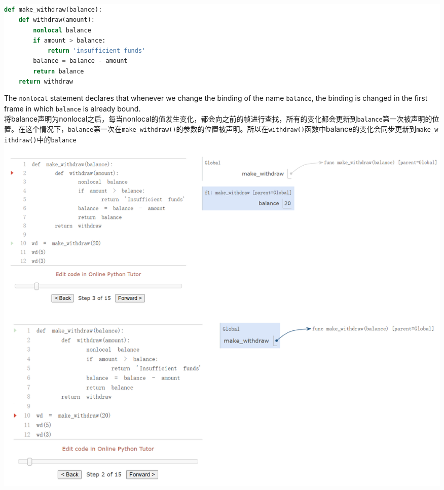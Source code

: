 ```python
def make_withdraw(balance):
    def withdraw(amount):
        nonlocal balance
        if amount > balance:
            return 'insufficient funds'
        balance = balance - amount
        return balance
    return withdraw
```

The `nonlocal` statement declares that whenever we change the binding of the name `balance`, the binding is changed in the first frame in which `balance` is already bound.  
将balance声明为nonlocal之后，每当nonlocal的值发生变化，都会向之前的帧进行查找，所有的变化都会更新到`balance`第一次被声明的位置。在这个情况下，`balance`第一次在`make_withdraw()`的参数的位置被声明。所以在`withdraw()`函数中balance的变化会同步更新到`make_withdraw()`中的`balance`

![](image-5.png)



![](image-4.png)
